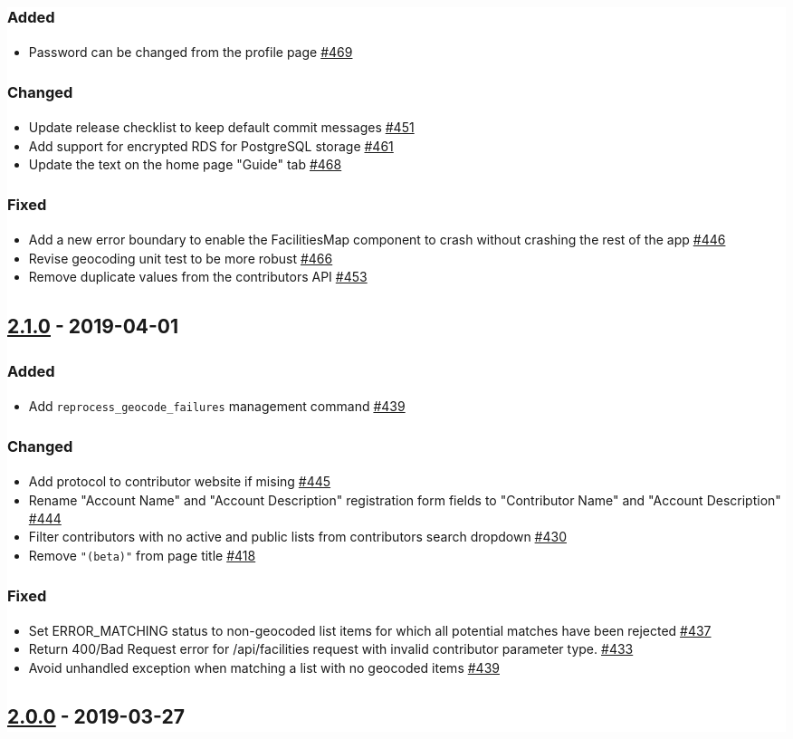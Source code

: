 ### Added

- Password can be changed from the profile page [#469](https://github.com/open-apparel-registry/open-apparel-registry/pull/469)

### Changed

- Update release checklist to keep default commit messages [#451](https://github.com/open-apparel-registry/open-apparel-registry/pull/451)
- Add support for encrypted RDS for PostgreSQL storage [#461](https://github.com/open-apparel-registry/open-apparel-registry/pull/461)
- Update the text on the home page "Guide" tab [#468](https://github.com/open-apparel-registry/open-apparel-registry/pull/468)

### Fixed

- Add a new error boundary to enable the FacilitiesMap component to crash without crashing the rest of the app [#446](https://github.com/open-apparel-registry/open-apparel-registry/pull/446)
- Revise geocoding unit test to be more robust [#466](https://github.com/open-apparel-registry/open-apparel-registry/pull/466)
- Remove duplicate values from the contributors API [#453](https://github.com/open-apparel-registry/open-apparel-registry/pull/453)

## [2.1.0] - 2019-04-01

### Added

- Add `reprocess_geocode_failures` management command [#439](https://github.com/open-apparel-registry/open-apparel-registry/pull/439)

### Changed

- Add protocol to contributor website if mising [#445](https://github.com/open-apparel-registry/open-apparel-registry/pull/445)
- Rename "Account Name" and "Account Description" registration form fields to "Contributor Name" and "Account Description" [#444](https://github.com/open-apparel-registry/open-apparel-registry/pull/444)
- Filter contributors with no active and public lists from contributors search dropdown [#430](https://github.com/open-apparel-registry/open-apparel-registry/pull/430)
- Remove `"(beta)"` from page title [#418](https://github.com/open-apparel-registry/open-apparel-registry/pull/418)

### Fixed

- Set ERROR_MATCHING status to non-geocoded list items for which all potential matches have been rejected [#437](https://github.com/open-apparel-registry/open-apparel-registry/pull/437)
- Return 400/Bad Request error for /api/facilities request with invalid contributor parameter type. [#433](https://github.com/open-apparel-registry/open-apparel-registry/pull/433)
- Avoid unhandled exception when matching a list with no geocoded items [#439](https://github.com/open-apparel-registry/open-apparel-registry/pull/439)

## [2.0.0] - 2019-03-27


[unreleased]: https://github.com/open-apparel-registry/open-apparel-registry/compare/78-OSHUB...HEAD
[78-oshub]: https://github.com/open-apparel-registry/open-apparel-registry/releases/tag/78-OSHUB
[77-oshub]: https://github.com/open-apparel-registry/open-apparel-registry/releases/tag/77-OSHUB
[76-oshub]: https://github.com/open-apparel-registry/open-apparel-registry/releases/tag/76-OSHUB
[75-oshub]: https://github.com/open-apparel-registry/open-apparel-registry/releases/tag/75-OSHUB
[74-oshub]: https://github.com/open-apparel-registry/open-apparel-registry/releases/tag/74-OSHUB
[73-oshub]: https://github.com/open-apparel-registry/open-apparel-registry/releases/tag/73-OSHUB
[66]: https://github.com/open-apparel-registry/open-apparel-registry/releases/tag/66
[65]: https://github.com/open-apparel-registry/open-apparel-registry/releases/tag/65
[64]: https://github.com/open-apparel-registry/open-apparel-registry/releases/tag/64
[63]: https://github.com/open-apparel-registry/open-apparel-registry/releases/tag/63
[62]: https://github.com/open-apparel-registry/open-apparel-registry/releases/tag/62
[61]: https://github.com/open-apparel-registry/open-apparel-registry/releases/tag/61
[60]: https://github.com/open-apparel-registry/open-apparel-registry/releases/tag/60
[59]: https://github.com/open-apparel-registry/open-apparel-registry/releases/tag/59
[58]: https://github.com/open-apparel-registry/open-apparel-registry/releases/tag/58
[57]: https://github.com/open-apparel-registry/open-apparel-registry/releases/tag/57
[56]: https://github.com/open-apparel-registry/open-apparel-registry/releases/tag/56
[56]: https://github.com/open-apparel-registry/open-apparel-registry/releases/tag/56
[55]: https://github.com/open-apparel-registry/open-apparel-registry/releases/tag/55
[54]: https://github.com/open-apparel-registry/open-apparel-registry/releases/tag/54
[53]: https://github.com/open-apparel-registry/open-apparel-registry/releases/tag/53
[52]: https://github.com/open-apparel-registry/open-apparel-registry/releases/tag/52
[51]: https://github.com/open-apparel-registry/open-apparel-registry/releases/tag/51
[50]: https://github.com/open-apparel-registry/open-apparel-registry/releases/tag/50
[49]: https://github.com/open-apparel-registry/open-apparel-registry/releases/tag/49
[48]: https://github.com/open-apparel-registry/open-apparel-registry/releases/tag/48
[47]: https://github.com/open-apparel-registry/open-apparel-registry/releases/tag/47
[46]: https://github.com/open-apparel-registry/open-apparel-registry/releases/tag/46
[45]: https://github.com/open-apparel-registry/open-apparel-registry/releases/tag/45
[44]: https://github.com/open-apparel-registry/open-apparel-registry/releases/tag/44
[43]: https://github.com/open-apparel-registry/open-apparel-registry/releases/tag/43
[42]: https://github.com/open-apparel-registry/open-apparel-registry/releases/tag/42
[2.41.1]: https://github.com/open-apparel-registry/open-apparel-registry/releases/tag/2.41.1
[2.41.0]: https://github.com/open-apparel-registry/open-apparel-registry/releases/tag/2.41.0
[2.40.0]: https://github.com/open-apparel-registry/open-apparel-registry/releases/tag/2.40.0
[2.39.2]: https://github.com/open-apparel-registry/open-apparel-registry/releases/tag/2.39.2
[2.39.1]: https://github.com/open-apparel-registry/open-apparel-registry/releases/tag/2.39.1
[2.39.0]: https://github.com/open-apparel-registry/open-apparel-registry/releases/tag/2.39.0
[2.38.3]: https://github.com/open-apparel-registry/open-apparel-registry/releases/tag/2.38.3
[2.38.2]: https://github.com/open-apparel-registry/open-apparel-registry/releases/tag/2.38.2
[2.38.1]: https://github.com/open-apparel-registry/open-apparel-registry/releases/tag/2.38.1
[2.38.0]: https://github.com/open-apparel-registry/open-apparel-registry/releases/tag/2.38.0
[2.37.1]: https://github.com/open-apparel-registry/open-apparel-registry/releases/tag/2.37.1
[2.37.0]: https://github.com/open-apparel-registry/open-apparel-registry/releases/tag/2.37.0
[2.36.0]: https://github.com/open-apparel-registry/open-apparel-registry/releases/tag/2.36.0
[2.35.0]: https://github.com/open-apparel-registry/open-apparel-registry/releases/tag/2.35.0
[2.34.0]: https://github.com/open-apparel-registry/open-apparel-registry/releases/tag/2.34.0
[2.33.0]: https://github.com/open-apparel-registry/open-apparel-registry/releases/tag/2.33.0
[2.32.0]: https://github.com/open-apparel-registry/open-apparel-registry/releases/tag/2.32.0
[2.31.1]: https://github.com/open-apparel-registry/open-apparel-registry/releases/tag/2.31.1
[2.31.0]: https://github.com/open-apparel-registry/open-apparel-registry/releases/tag/2.31.0
[2.30.0]: https://github.com/open-apparel-registry/open-apparel-registry/releases/tag/2.30.0
[2.29.0]: https://github.com/open-apparel-registry/open-apparel-registry/releases/tag/2.29.0
[2.28.0]: https://github.com/open-apparel-registry/open-apparel-registry/releases/tag/2.28.0
[2.27.0]: https://github.com/open-apparel-registry/open-apparel-registry/releases/tag/2.27.0
[2.26.1]: https://github.com/open-apparel-registry/open-apparel-registry/releases/tag/2.26.1
[2.26.0]: https://github.com/open-apparel-registry/open-apparel-registry/releases/tag/2.26.0
[2.25.0]: https://github.com/open-apparel-registry/open-apparel-registry/releases/tag/2.25.0
[2.24.0]: https://github.com/open-apparel-registry/open-apparel-registry/releases/tag/2.24.0
[2.23.2]: https://github.com/open-apparel-registry/open-apparel-registry/releases/tag/2.23.2
[2.23.1]: https://github.com/open-apparel-registry/open-apparel-registry/releases/tag/2.23.1
[2.23.0]: https://github.com/open-apparel-registry/open-apparel-registry/releases/tag/2.23.0
[2.22.0]: https://github.com/open-apparel-registry/open-apparel-registry/releases/tag/2.22.0
[2.21.1]: https://github.com/open-apparel-registry/open-apparel-registry/releases/tag/2.21.1
[2.21.0]: https://github.com/open-apparel-registry/open-apparel-registry/releases/tag/2.21.0
[2.20.0]: https://github.com/open-apparel-registry/open-apparel-registry/releases/tag/2.20.0
[2.19.0]: https://github.com/open-apparel-registry/open-apparel-registry/releases/tag/2.19.0
[2.18.0]: https://github.com/open-apparel-registry/open-apparel-registry/releases/tag/2.18.0
[2.17.0]: https://github.com/open-apparel-registry/open-apparel-registry/releases/tag/2.17.0
[2.16.0]: https://github.com/open-apparel-registry/open-apparel-registry/releases/tag/2.16.0
[2.15.0]: https://github.com/open-apparel-registry/open-apparel-registry/releases/tag/2.15.0
[2.14.0]: https://github.com/open-apparel-registry/open-apparel-registry/releases/tag/2.14.0
[2.13.0]: https://github.com/open-apparel-registry/open-apparel-registry/releases/tag/2.13.0
[2.12.0]: https://github.com/open-apparel-registry/open-apparel-registry/releases/tag/2.12.0
[2.11.0]: https://github.com/open-apparel-registry/open-apparel-registry/releases/tag/2.11.0
[2.10.0]: https://github.com/open-apparel-registry/open-apparel-registry/releases/tag/2.10.0
[2.9.0]: https://github.com/open-apparel-registry/open-apparel-registry/releases/tag/2.9.0
[2.8.0]: https://github.com/open-apparel-registry/open-apparel-registry/releases/tag/2.8.0
[2.7.0]: https://github.com/open-apparel-registry/open-apparel-registry/releases/tag/2.7.0
[2.6.0]: https://github.com/open-apparel-registry/open-apparel-registry/releases/tag/2.6.0
[2.5.0]: https://github.com/open-apparel-registry/open-apparel-registry/releases/tag/2.5.0
[2.4.0]: https://github.com/open-apparel-registry/open-apparel-registry/releases/tag/2.4.0
[2.3.0]: https://github.com/open-apparel-registry/open-apparel-registry/releases/tag/2.3.0
[2.2.0]: https://github.com/open-apparel-registry/open-apparel-registry/releases/tag/2.2.0
[2.1.0]: https://github.com/open-apparel-registry/open-apparel-registry/releases/tag/2.1.0
[2.0.0]: https://github.com/open-apparel-registry/open-apparel-registry/releases/tag/2.0.0
[0.2.0]: https://github.com/open-apparel-registry/open-apparel-registry/releases/tag/0.2.0
[0.1.0]: https://github.com/open-apparel-registry/open-apparel-registry/releases/tag/0.1.0